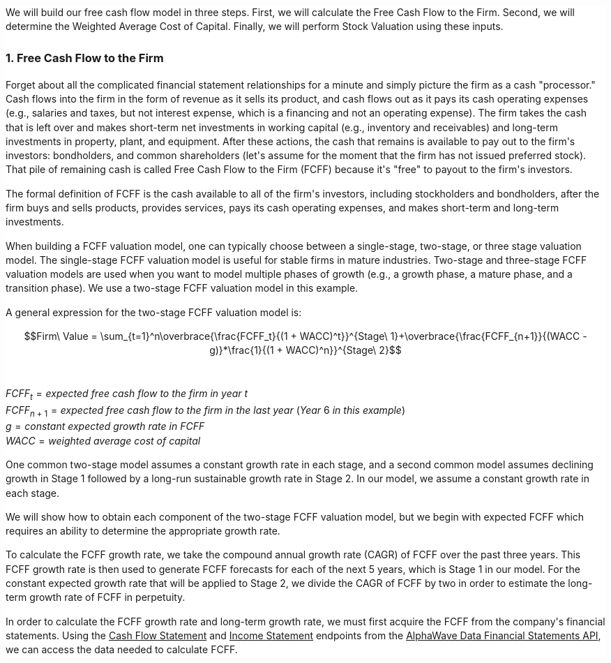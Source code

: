 We will build our free cash flow model in three steps.  First, we will calculate the Free Cash Flow to the Firm.  Second, we will determine the Weighted Average Cost of Capital.  Finally, we will perform Stock Valuation using these inputs.

### 1. Free Cash Flow to the Firm

Forget about all the complicated financial statement relationships for a minute and simply picture the firm as a cash "processor."  Cash flows into the firm in the form of revenue as it sells its product, and cash flows out as it pays its cash operating expenses (e.g., salaries and taxes, but not interest expense, which is a financing and not an operating expense).  The firm takes the cash that is left over and makes short-term net investments in working capital (e.g., inventory and receivables) and long-term investments in property, plant, and equipment.  After these actions, the cash that remains is available to pay out to the firm's investors: bondholders, and common shareholders (let's assume for the moment that the firm has not issued preferred stock).  That pile of remaining cash is called Free Cash Flow to the Firm (FCFF) because it's "free" to payout to the firm's investors.

The formal definition of FCFF is the cash available to all of the firm's investors, including stockholders and bondholders, after the firm buys and sells products, provides services, pays its cash operating expenses, and makes short-term and long-term investments.

When building a FCFF valuation model, one can typically choose between a single-stage, two-stage, or three stage valuation model.  The single-stage FCFF valuation model is useful for stable firms in mature industries.  Two-stage and three-stage FCFF valuation models are used when you want to model multiple phases of growth (e.g., a growth phase, a mature phase, and a transition phase).  We use a two-stage FCFF valuation model in this example.

A general expression for the two-stage FCFF valuation model is:

$$Firm\ Value = \sum_{t=1}^n\overbrace{\frac{FCFF_t}{(1 + WACC)^t}}^{Stage\ 1}+\overbrace{\frac{FCFF_{n+1}}{(WACC - g)}*\frac{1}{(1 + WACC)^n}}^{Stage\ 2}$$<br>

$FCFF_t = expected\ free\ cash\ flow\ to\ the\ firm\ in\ year\ t$<br>
$FCFF_{n+1} = expected\ free\ cash\ flow\ to\ the\ firm\ in\ the\ last\ year\ (Year\ 6\ in\ this\ example)$<br>
$g = constant\ expected\ growth\ rate\ in\ FCFF$<br>
$WACC = weighted\ average\ cost\ of\ capital$<br>

One common two-stage model assumes a constant growth rate in each stage, and a second common model assumes declining growth in Stage 1 followed by a long-run sustainable growth rate in Stage 2.  In our model, we assume a constant growth rate in each stage.

We will show how to obtain each component of the two-stage FCFF valuation model, but we begin with expected FCFF which requires an ability to determine the appropriate growth rate.

To calculate the FCFF growth rate, we take the compound annual growth rate (CAGR) of FCFF over the past three years.  This FCFF growth rate is then used to generate FCFF forecasts for each of the next 5 years, which is Stage 1 in our model. For the constant expected growth rate that will be applied to Stage 2, we divide the CAGR of FCFF by two in order to estimate the long-term growth rate of FCFF in perpetuity.

In order to calculate the FCFF growth rate and long-term growth rate, we must first acquire the FCFF from the company's financial statements.  Using the [Cash Flow Statement](https://rapidapi.com/alphawave/api/financial-statements?endpoint=apiendpoint_1cf7a51e-32f9-41a5-901a-fa4f66ba9807) and [Income Statement](https://rapidapi.com/alphawave/api/financial-statements?endpoint=apiendpoint_b4be9cff-500e-4b0a-a5a9-a8d73f9cde7a) endpoints from the [AlphaWave Data Financial Statements API](https://rapidapi.com/alphawave/api/financial-statements/endpoints), we can access the data needed to calculate FCFF.
